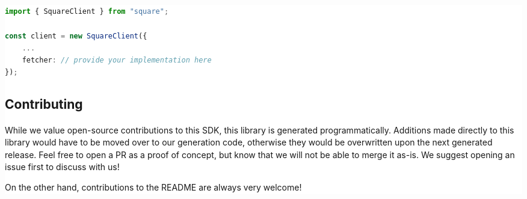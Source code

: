 ```typescript
import { SquareClient } from "square";

const client = new SquareClient({
    ...
    fetcher: // provide your implementation here
});
```

## Contributing

While we value open-source contributions to this SDK, this library is generated programmatically.
Additions made directly to this library would have to be moved over to our generation code,
otherwise they would be overwritten upon the next generated release. Feel free to open a PR as
a proof of concept, but know that we will not be able to merge it as-is. We suggest opening
an issue first to discuss with us!

On the other hand, contributions to the README are always very welcome!